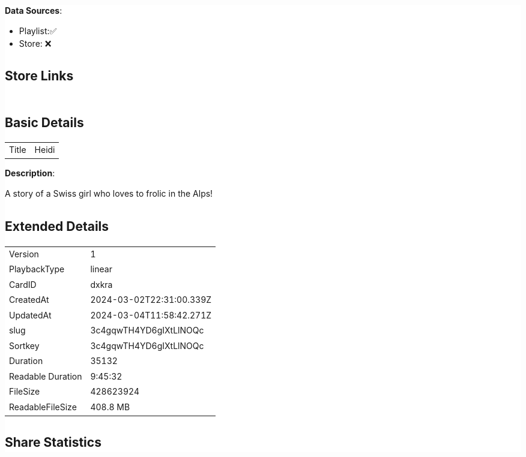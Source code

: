 **Data Sources**: 

- Playlist:✅
- Store: ❌


## Store Links

|  |  |
| - | - |


## Basic Details

|  |  |
| - | - |
| Title | Heidi |

**Description**:

A story of a Swiss girl who loves to frolic in the Alps!


## Extended Details

|  |  |
| - | - |
| Version | 1 |
| PlaybackType | linear |
| CardID | dxkra |
| CreatedAt | 2024-03-02T22:31:00.339Z |
| UpdatedAt | 2024-03-04T11:58:42.271Z |
| slug | 3c4gqwTH4YD6gIXtLlNOQc |
| Sortkey | 3c4gqwTH4YD6gIXtLlNOQc |
| Duration | 35132 |
| Readable Duration | 9:45:32 |
| FileSize | 428623924 |
| ReadableFileSize | 408.8 MB |


## Share Statistics
